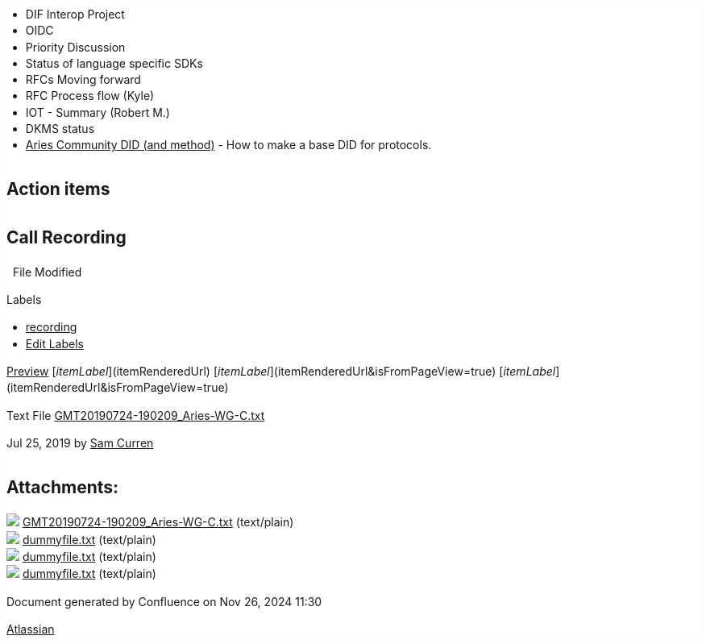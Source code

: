 - DIF Interop Project
- OIDC
- Priority Discussion
- Status of language specific SDKs
- RFCs Moving forward
- RFC Process flow (Kyle)
- IOT - Summary (Robert M.)
- DKMS status
- [Aries Community DID (and method)](https://github.com/hyperledger/aries-rfcs/issues/129#issuecomment-513365248) - How to make a base DID for protocols.

## Action items

## Call Recording

  File Modified

Labels

- [recording](/wiki/label/ARIES/recording)
- [Edit Labels](# "Edit Labels")

[Preview]() [$itemLabel]($itemRenderedUrl) [$itemLabel]($itemRenderedUrl&isFromPageView=true) [$itemLabel]($itemRenderedUrl&isFromPageView=true)

Text File [GMT20190724-190209\_Aries-WG-C.txt](attachments/18481664/18511837.txt "Download")

Jul 25, 2019 by [Sam Curren](/wiki/people/557058:1ed5fd92-7e42-4cab-87b1-688e48bc02c2)

## Attachments:

![](images/icons/bullet_blue.gif) [GMT20190724-190209\_Aries-WG-C.txt](attachments/18481664/18511837.txt) (text/plain)  
![](images/icons/bullet_blue.gif) [dummyfile.txt](attachments/18481664/18511810.txt) (text/plain)  
![](images/icons/bullet_blue.gif) [dummyfile.txt](attachments/18481664/18511838.txt) (text/plain)  
![](images/icons/bullet_blue.gif) [dummyfile.txt](attachments/18481664/18511836.txt) (text/plain)

Document generated by Confluence on Nov 26, 2024 11:30

[Atlassian](http://www.atlassian.com/)
